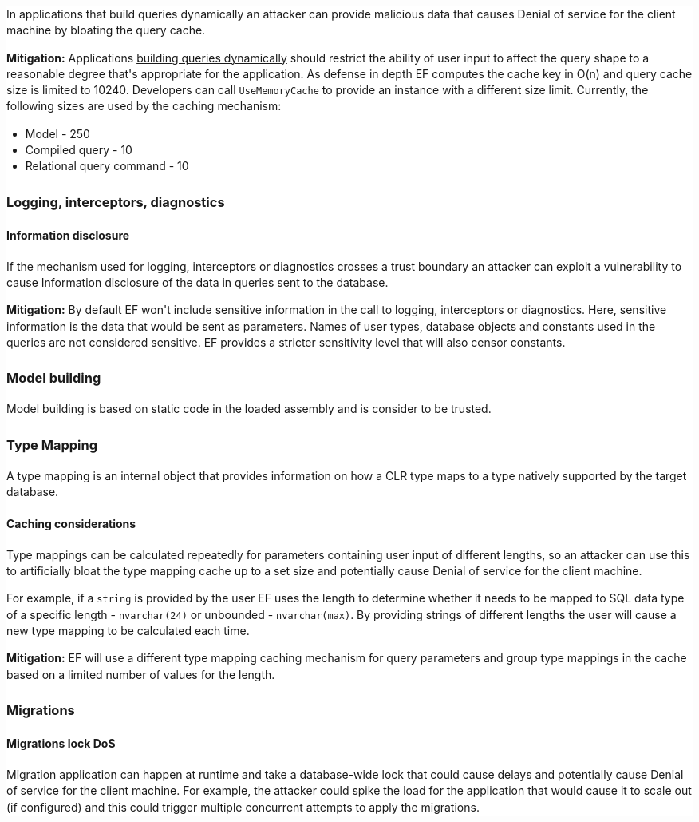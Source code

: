 In applications that build queries dynamically an attacker can provide malicious data that causes Denial of service for the client machine by bloating the query cache.

**Mitigation:** Applications [building queries dynamically](https://learn.microsoft.com/ef/core/performance/advanced-performance-topics?%2Cexpression-api-with-constant#dynamically-constructed-queries) should restrict the ability of user input to affect the query shape to a reasonable degree that's appropriate for the application. As defense in depth EF computes the cache key in O(n) and query cache size is limited to 10240. Developers can call `UseMemoryCache` to provide an instance with a different size limit. Currently, the following sizes are used by the caching mechanism:

* Model - 250
* Compiled query - 10
* Relational query command - 10

### Logging, interceptors, diagnostics

#### Information disclosure

If the mechanism used for logging, interceptors or diagnostics crosses a trust boundary an attacker can exploit a vulnerability to cause Information disclosure of the data in queries sent to the database.

**Mitigation:** By default EF won't include sensitive information in the call to logging, interceptors or diagnostics. Here, sensitive information is the data that would be sent as parameters. Names of user types, database objects and constants used in the queries are not considered sensitive. EF provides a stricter sensitivity level that will also censor constants.

### Model building

Model building is based on static code in the loaded assembly and is consider to be trusted.

### Type Mapping

A type mapping is an internal object that provides information on how a CLR type maps to a type natively supported by the target database.

#### Caching considerations

Type mappings can be calculated repeatedly for parameters containing user input of different lengths, so an attacker can use this to artificially bloat the type mapping cache up to a set size and potentially cause Denial of service for the client machine.

For example, if a `string` is provided by the user EF uses the length to determine whether it needs to be mapped to SQL data type of a specific length - `nvarchar(24)` or unbounded - `nvarchar(max)`. By providing strings of different lengths the user will cause a new type mapping to be calculated each time.

**Mitigation:** EF will use a different type mapping caching mechanism for query parameters and group type mappings in the cache based on a limited number of values for the length.

### Migrations

#### Migrations lock DoS

Migration application can happen at runtime and take a database-wide lock that could cause delays and potentially cause Denial of service for the client machine. For example, the attacker could spike the load for the application that would cause it to scale out (if configured) and this could trigger multiple concurrent attempts to apply the migrations.
